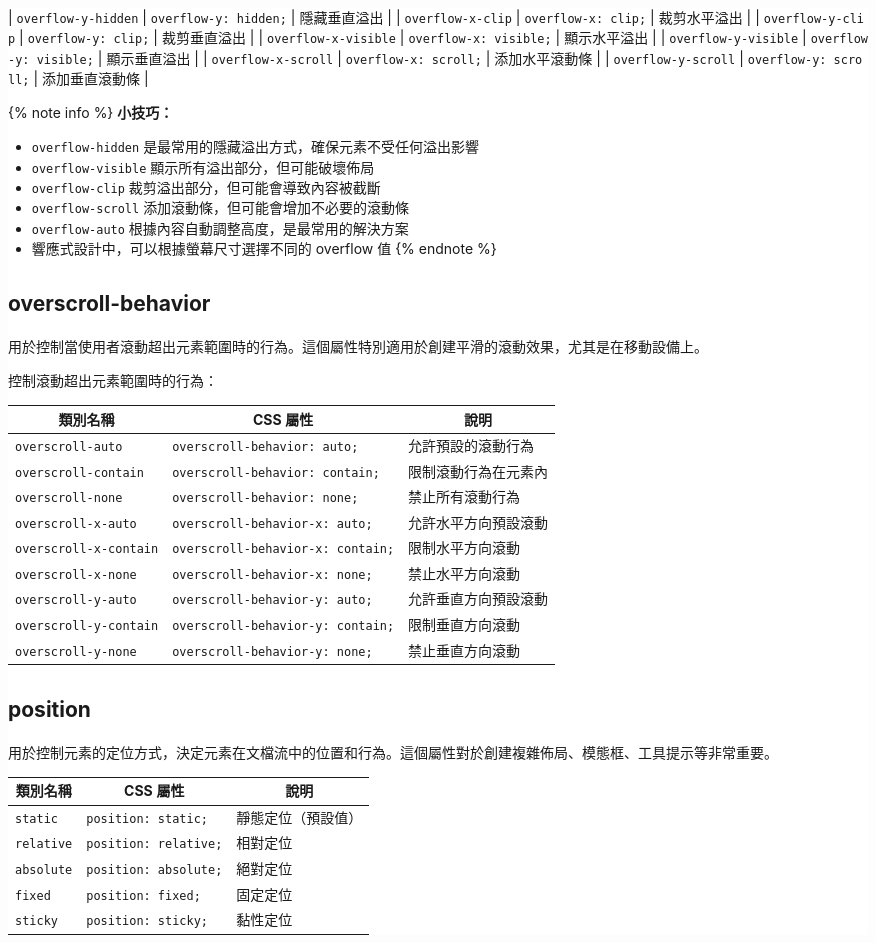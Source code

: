 | `overflow-y-hidden`  | `overflow-y: hidden;`  | 隱藏垂直溢出           |
| `overflow-x-clip`    | `overflow-x: clip;`    | 裁剪水平溢出           |
| `overflow-y-clip`    | `overflow-y: clip;`    | 裁剪垂直溢出           |
| `overflow-x-visible` | `overflow-x: visible;` | 顯示水平溢出           |
| `overflow-y-visible` | `overflow-y: visible;` | 顯示垂直溢出           |
| `overflow-x-scroll`  | `overflow-x: scroll;`  | 添加水平滾動條         |
| `overflow-y-scroll`  | `overflow-y: scroll;`  | 添加垂直滾動條         |

{% note info %}
**小技巧：**
- `overflow-hidden` 是最常用的隱藏溢出方式，確保元素不受任何溢出影響
- `overflow-visible` 顯示所有溢出部分，但可能破壞佈局
- `overflow-clip` 裁剪溢出部分，但可能會導致內容被截斷
- `overflow-scroll` 添加滾動條，但可能會增加不必要的滾動條
- `overflow-auto` 根據內容自動調整高度，是最常用的解決方案
- 響應式設計中，可以根據螢幕尺寸選擇不同的 overflow 值
{% endnote %}

## overscroll-behavior 
用於控制當使用者滾動超出元素範圍時的行為。這個屬性特別適用於創建平滑的滾動效果，尤其是在移動設備上。

控制滾動超出元素範圍時的行為：

| 類別名稱               | CSS 屬性                          | 說明                 |
| ---------------------- | --------------------------------- | -------------------- |
| `overscroll-auto`      | `overscroll-behavior: auto;`      | 允許預設的滾動行為   |
| `overscroll-contain`   | `overscroll-behavior: contain;`   | 限制滾動行為在元素內 |
| `overscroll-none`      | `overscroll-behavior: none;`      | 禁止所有滾動行為     |
| `overscroll-x-auto`    | `overscroll-behavior-x: auto;`    | 允許水平方向預設滾動 |
| `overscroll-x-contain` | `overscroll-behavior-x: contain;` | 限制水平方向滾動     |
| `overscroll-x-none`    | `overscroll-behavior-x: none;`    | 禁止水平方向滾動     |
| `overscroll-y-auto`    | `overscroll-behavior-y: auto;`    | 允許垂直方向預設滾動 |
| `overscroll-y-contain` | `overscroll-behavior-y: contain;` | 限制垂直方向滾動     |
| `overscroll-y-none`    | `overscroll-behavior-y: none;`    | 禁止垂直方向滾動     |

## position
用於控制元素的定位方式，決定元素在文檔流中的位置和行為。這個屬性對於創建複雜佈局、模態框、工具提示等非常重要。

| 類別名稱   | CSS 屬性              | 說明               |
| ---------- | --------------------- | ------------------ |
| `static`   | `position: static;`   | 靜態定位（預設值） |
| `relative` | `position: relative;` | 相對定位           |
| `absolute` | `position: absolute;` | 絕對定位           |
| `fixed`    | `position: fixed;`    | 固定定位           |
| `sticky`   | `position: sticky;`   | 黏性定位           |
